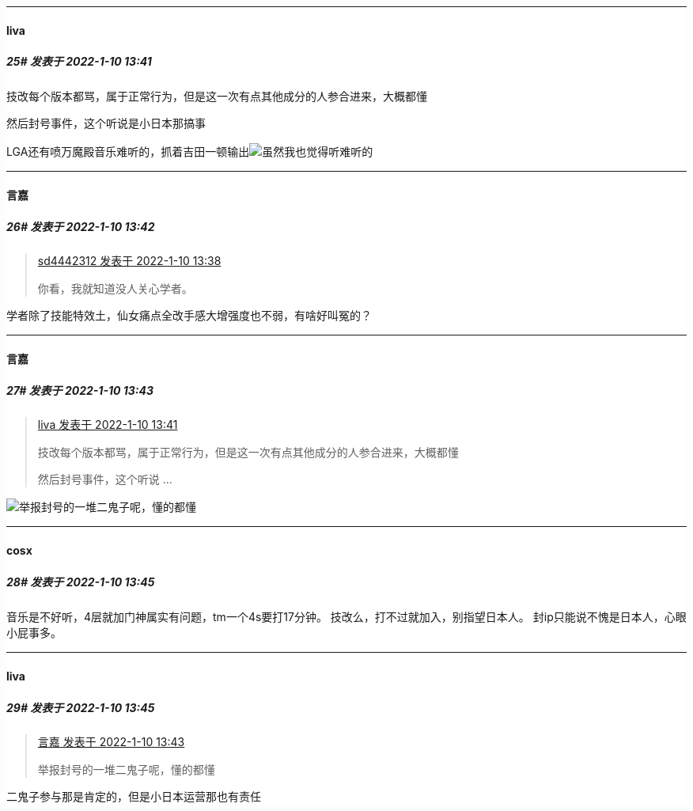 *****

####  liva  
##### 25#       发表于 2022-1-10 13:41

技改每个版本都骂，属于正常行为，但是这一次有点其他成分的人参合进来，大概都懂

然后封号事件，这个听说是小日本那搞事

LGA还有喷万魔殿音乐难听的，抓着吉田一顿输出<img src="https://static.saraba1st.com/image/smiley/face2017/067.png" referrerpolicy="no-referrer">虽然我也觉得听难听的

*****

####  言嘉  
##### 26#       发表于 2022-1-10 13:42

<blockquote><a href="httphttps://bbs.saraba1st.com/2b/forum.php?mod=redirect&amp;goto=findpost&amp;pid=54233193&amp;ptid=2046642" target="_blank">sd4442312 发表于 2022-1-10 13:38</a>

你看，我就知道没人关心学者。</blockquote>
学者除了技能特效土，仙女痛点全改手感大增强度也不弱，有啥好叫冤的？

*****

####  言嘉  
##### 27#       发表于 2022-1-10 13:43

<blockquote><a href="httphttps://bbs.saraba1st.com/2b/forum.php?mod=redirect&amp;goto=findpost&amp;pid=54233236&amp;ptid=2046642" target="_blank">liva 发表于 2022-1-10 13:41</a>

技改每个版本都骂，属于正常行为，但是这一次有点其他成分的人参合进来，大概都懂

然后封号事件，这个听说 ...</blockquote>
<img src="https://static.saraba1st.com/image/smiley/face2017/009.gif" referrerpolicy="no-referrer">举报封号的一堆二鬼子呢，懂的都懂

*****

####  cosx  
##### 28#       发表于 2022-1-10 13:45

音乐是不好听，4层就加门神属实有问题，tm一个4s要打17分钟。
技改么，打不过就加入，别指望日本人。
封ip只能说不愧是日本人，心眼小屁事多。

*****

####  liva  
##### 29#       发表于 2022-1-10 13:45

<blockquote><a href="httphttps://bbs.saraba1st.com/2b/forum.php?mod=redirect&amp;goto=findpost&amp;pid=54233262&amp;ptid=2046642" target="_blank">言嘉 发表于 2022-1-10 13:43</a>

举报封号的一堆二鬼子呢，懂的都懂</blockquote>
二鬼子参与那是肯定的，但是小日本运营那也有责任
